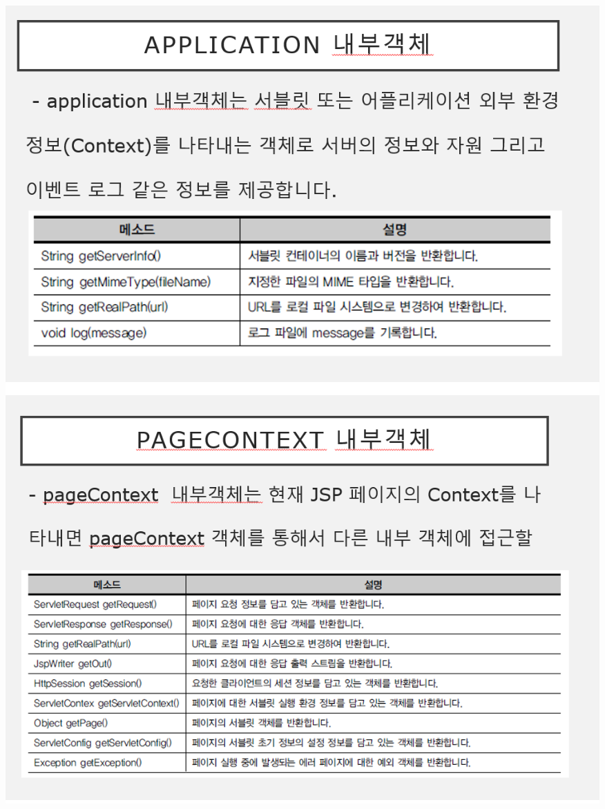 ![Untitled](JSP_수업_23_09_14_656c6633a6574ee6a5dbd329fff43eca/Untitled%2011.png)

![Untitled](JSP_수업_23_09_14_656c6633a6574ee6a5dbd329fff43eca/Untitled%2012.png)
